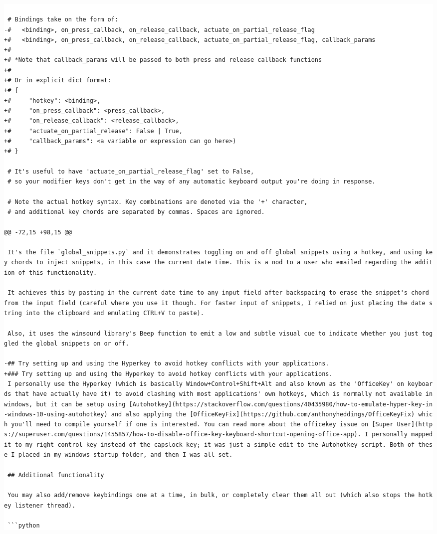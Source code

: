 ```
 
 # Bindings take on the form of:
-#   <binding>, on_press_callback, on_release_callback, actuate_on_partial_release_flag
+#   <binding>, on_press_callback, on_release_callback, actuate_on_partial_release_flag, callback_params
+#
+# *Note that callback_params will be passed to both press and release callback functions
+#
+# Or in explicit dict format:
+# {
+#     "hotkey": <binding>,
+#     "on_press_callback": <press_callback>,
+#     "on_release_callback": <release_callback>,
+#     "actuate_on_partial_release": False | True,
+#     "callback_params": <a variable or expression can go here>)
+# }
 
 # It's useful to have 'actuate_on_partial_release_flag' set to False, 
 # so your modifier keys don't get in the way of any automatic keyboard output you're doing in response.
 
 # Note the actual hotkey syntax. Key combinations are denoted via the '+' character, 
 # and additional key chords are separated by commas. Spaces are ignored.
 
@@ -72,15 +98,15 @@
 
 It's the file `global_snippets.py` and it demonstrates toggling on and off global snippets using a hotkey, and using key chords to inject snippets, in this case the current date time. This is a nod to a user who emailed regarding the addition of this functionality.
 
 It achieves this by pasting in the current date time to any input field after backspacing to erase the snippet's chord from the input field (careful where you use it though. For faster input of snippets, I relied on just placing the date string into the clipboard and emulating CTRL+V to paste).
 
 Also, it uses the winsound library's Beep function to emit a low and subtle visual cue to indicate whether you just toggled the global snippets on or off.
 
-## Try setting up and using the Hyperkey to avoid hotkey conflicts with your applications.
+### Try setting up and using the Hyperkey to avoid hotkey conflicts with your applications.
 I personally use the Hyperkey (which is basically Window+Control+Shift+Alt and also known as the 'OfficeKey' on keyboards that have actually have it) to avoid clashing with most applications' own hotkeys, which is normally not available in windows, but it can be setup using [Autohotkey](https://stackoverflow.com/questions/40435980/how-to-emulate-hyper-key-in-windows-10-using-autohotkey) and also applying the [OfficeKeyFix](https://github.com/anthonyheddings/OfficeKeyFix) which you'll need to compile yourself if one is interested. You can read more about the officekey issue on [Super User](https://superuser.com/questions/1455857/how-to-disable-office-key-keyboard-shortcut-opening-office-app). I personally mapped it to my right control key instead of the capslock key; it was just a simple edit to the Autohotkey script. Both of these I placed in my windows startup folder, and then I was all set.
 
 ## Additional functionality
 
 You may also add/remove keybindings one at a time, in bulk, or completely clear them all out (which also stops the hotkey listener thread).
 
 ```python
```

